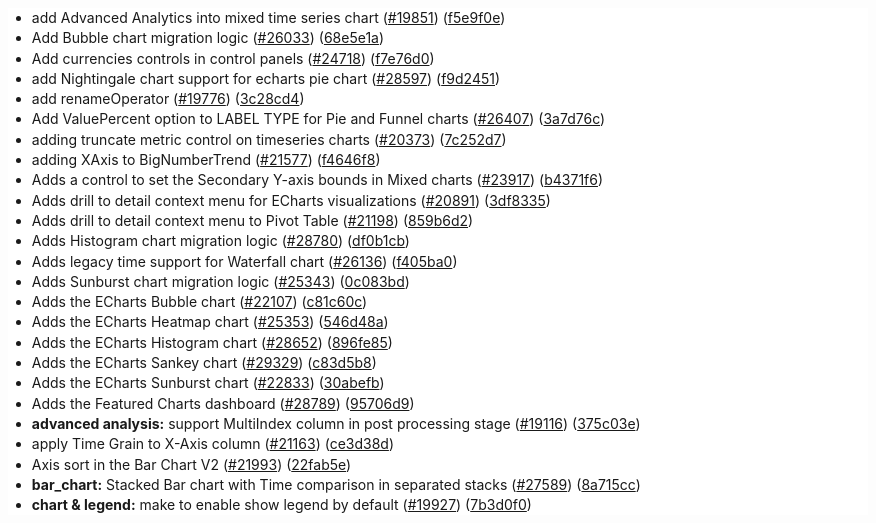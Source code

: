 - add Advanced Analytics into mixed time series chart ([#19851](https://github.com/itsjpthakur/rama/issues/19851)) ([f5e9f0e](https://github.com/itsjpthakur/rama/commit/f5e9f0eb3b2045a9d441f59cb3a6109892e6aea9))
- Add Bubble chart migration logic ([#26033](https://github.com/itsjpthakur/rama/issues/26033)) ([68e5e1a](https://github.com/itsjpthakur/rama/commit/68e5e1afea0f2c898a641988f509427cce5484df))
- Add currencies controls in control panels ([#24718](https://github.com/itsjpthakur/rama/issues/24718)) ([f7e76d0](https://github.com/itsjpthakur/rama/commit/f7e76d02b7cbe4940946673590bb979984ace9f5))
- add Nightingale chart support for echarts pie chart ([#28597](https://github.com/itsjpthakur/rama/issues/28597)) ([f9d2451](https://github.com/itsjpthakur/rama/commit/f9d2451b23e0f5b0316a61889a8d964704e888dc))
- add renameOperator ([#19776](https://github.com/itsjpthakur/rama/issues/19776)) ([3c28cd4](https://github.com/itsjpthakur/rama/commit/3c28cd4625fdeeaeeac3ed730907af1fb86bc86e))
- Add ValuePercent option to LABEL TYPE for Pie and Funnel charts ([#26407](https://github.com/itsjpthakur/rama/issues/26407)) ([3a7d76c](https://github.com/itsjpthakur/rama/commit/3a7d76cece4408c8e80862ab9db3a38eaaafdc8c))
- adding truncate metric control on timeseries charts ([#20373](https://github.com/itsjpthakur/rama/issues/20373)) ([7c252d7](https://github.com/itsjpthakur/rama/commit/7c252d75240559d0bba9be3be8419b65b86967df))
- adding XAxis to BigNumberTrend ([#21577](https://github.com/itsjpthakur/rama/issues/21577)) ([f4646f8](https://github.com/itsjpthakur/rama/commit/f4646f8edba396dba24e6ff4fbc054d073d77fd7))
- Adds a control to set the Secondary Y-axis bounds in Mixed charts ([#23917](https://github.com/itsjpthakur/rama/issues/23917)) ([b4371f6](https://github.com/itsjpthakur/rama/commit/b4371f68b77a98231619d0288578b49d57b21053))
- Adds drill to detail context menu for ECharts visualizations ([#20891](https://github.com/itsjpthakur/rama/issues/20891)) ([3df8335](https://github.com/itsjpthakur/rama/commit/3df8335f8792c85d7e2f7fefa5dd60fb2c0befaf))
- Adds drill to detail context menu to Pivot Table ([#21198](https://github.com/itsjpthakur/rama/issues/21198)) ([859b6d2](https://github.com/itsjpthakur/rama/commit/859b6d2d20a58f2079c43bb66645fd3b604e077e))
- Adds Histogram chart migration logic ([#28780](https://github.com/itsjpthakur/rama/issues/28780)) ([df0b1cb](https://github.com/itsjpthakur/rama/commit/df0b1cb8ed6720f77793036d7fb68548670b3bec))
- Adds legacy time support for Waterfall chart ([#26136](https://github.com/itsjpthakur/rama/issues/26136)) ([f405ba0](https://github.com/itsjpthakur/rama/commit/f405ba033e04e2694f869738163d33e1d3991297))
- Adds Sunburst chart migration logic ([#25343](https://github.com/itsjpthakur/rama/issues/25343)) ([0c083bd](https://github.com/itsjpthakur/rama/commit/0c083bdc1af4e6a3e17155246a3134cb5cb5887d))
- Adds the ECharts Bubble chart ([#22107](https://github.com/itsjpthakur/rama/issues/22107)) ([c81c60c](https://github.com/itsjpthakur/rama/commit/c81c60c91fbcb09dd63c05f050e18ee09ceebfd6))
- Adds the ECharts Heatmap chart ([#25353](https://github.com/itsjpthakur/rama/issues/25353)) ([546d48a](https://github.com/itsjpthakur/rama/commit/546d48adbb84b1354d6a3d4ae88dbeba0ad14d44))
- Adds the ECharts Histogram chart ([#28652](https://github.com/itsjpthakur/rama/issues/28652)) ([896fe85](https://github.com/itsjpthakur/rama/commit/896fe854dc3865214325cfceea94824ff41a1b6c))
- Adds the ECharts Sankey chart ([#29329](https://github.com/itsjpthakur/rama/issues/29329)) ([c83d5b8](https://github.com/itsjpthakur/rama/commit/c83d5b88e159413d09fb346a95201255b1b5e196))
- Adds the ECharts Sunburst chart ([#22833](https://github.com/itsjpthakur/rama/issues/22833)) ([30abefb](https://github.com/itsjpthakur/rama/commit/30abefb519978e2760a492de51dc0d19803edf3a))
- Adds the Featured Charts dashboard ([#28789](https://github.com/itsjpthakur/rama/issues/28789)) ([95706d9](https://github.com/itsjpthakur/rama/commit/95706d9be2b5414ed496ad762ba1996041429e01))
- **advanced analysis:** support MultiIndex column in post processing stage ([#19116](https://github.com/itsjpthakur/rama/issues/19116)) ([375c03e](https://github.com/itsjpthakur/rama/commit/375c03e08407570bcf417acf5f3d25b28843329c))
- apply Time Grain to X-Axis column ([#21163](https://github.com/itsjpthakur/rama/issues/21163)) ([ce3d38d](https://github.com/itsjpthakur/rama/commit/ce3d38d2e72a56014fa96ee3d4afe066277cc5be))
- Axis sort in the Bar Chart V2 ([#21993](https://github.com/itsjpthakur/rama/issues/21993)) ([22fab5e](https://github.com/itsjpthakur/rama/commit/22fab5e58ce574e962518067d982e3036449e580))
- **bar_chart:** Stacked Bar chart with Time comparison in separated stacks ([#27589](https://github.com/itsjpthakur/rama/issues/27589)) ([8a715cc](https://github.com/itsjpthakur/rama/commit/8a715cc1b5fd687acda48443f18c93358e4a92e0))
- **chart & legend:** make to enable show legend by default ([#19927](https://github.com/itsjpthakur/rama/issues/19927)) ([7b3d0f0](https://github.com/itsjpthakur/rama/commit/7b3d0f040b050905f7d0901d0227f1cd6b761b56))